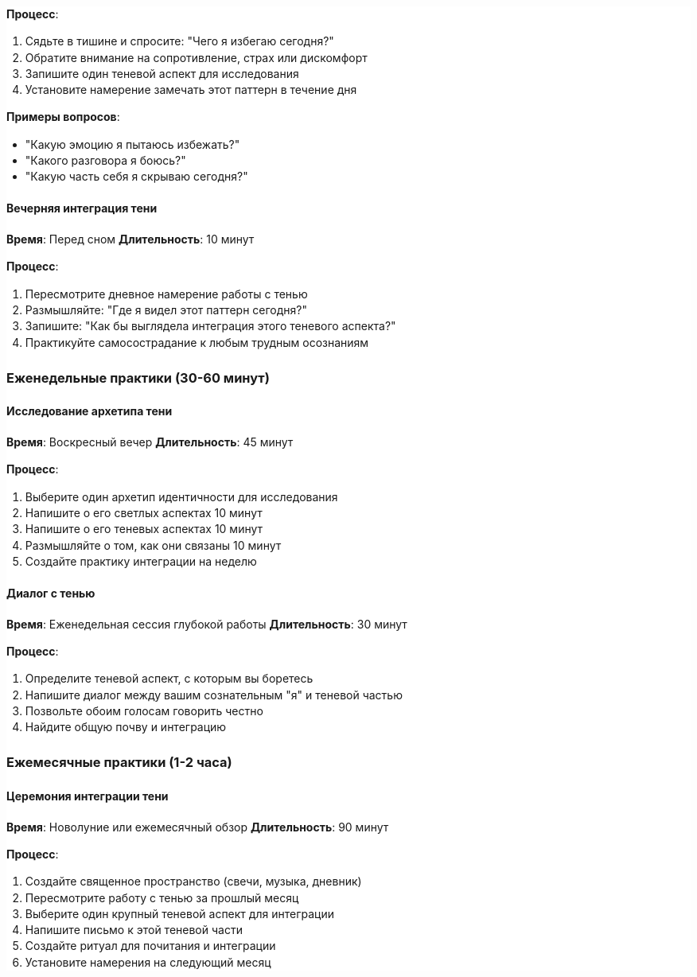 **Процесс**:
1. Сядьте в тишине и спросите: "Чего я избегаю сегодня?"
2. Обратите внимание на сопротивление, страх или дискомфорт
3. Запишите один теневой аспект для исследования
4. Установите намерение замечать этот паттерн в течение дня

**Примеры вопросов**:
- "Какую эмоцию я пытаюсь избежать?"
- "Какого разговора я боюсь?"
- "Какую часть себя я скрываю сегодня?"

#### Вечерняя интеграция тени
**Время**: Перед сном
**Длительность**: 10 минут

**Процесс**:
1. Пересмотрите дневное намерение работы с тенью
2. Размышляйте: "Где я видел этот паттерн сегодня?"
3. Запишите: "Как бы выглядела интеграция этого теневого аспекта?"
4. Практикуйте самосострадание к любым трудным осознаниям

### Еженедельные практики (30-60 минут)

#### Исследование архетипа тени
**Время**: Воскресный вечер
**Длительность**: 45 минут

**Процесс**:
1. Выберите один архетип идентичности для исследования
2. Напишите о его светлых аспектах 10 минут
3. Напишите о его теневых аспектах 10 минут
4. Размышляйте о том, как они связаны 10 минут
5. Создайте практику интеграции на неделю

#### Диалог с тенью
**Время**: Еженедельная сессия глубокой работы
**Длительность**: 30 минут

**Процесс**:
1. Определите теневой аспект, с которым вы боретесь
2. Напишите диалог между вашим сознательным "я" и теневой частью
3. Позвольте обоим голосам говорить честно
4. Найдите общую почву и интеграцию

### Ежемесячные практики (1-2 часа)

#### Церемония интеграции тени
**Время**: Новолуние или ежемесячный обзор
**Длительность**: 90 минут

**Процесс**:
1. Создайте священное пространство (свечи, музыка, дневник)
2. Пересмотрите работу с тенью за прошлый месяц
3. Выберите один крупный теневой аспект для интеграции
4. Напишите письмо к этой теневой части
5. Создайте ритуал для почитания и интеграции
6. Установите намерения на следующий месяц
